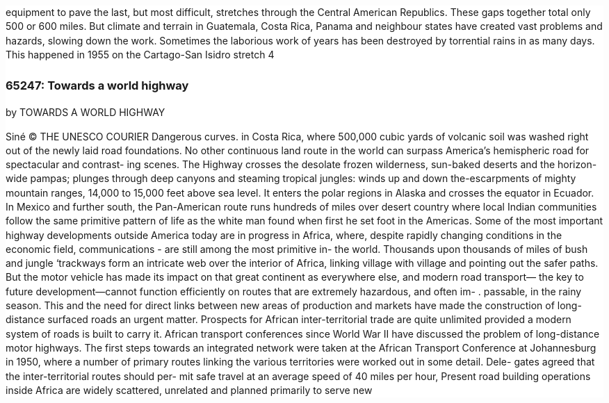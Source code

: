 equipment to pave the last, but most difficult, stretches 
through the Central American Republics. These gaps 
together total only 500 or 600 miles. But climate and 
terrain in Guatemala, Costa Rica, Panama and neighbour 
states have created vast problems and hazards, slowing 
down the work. Sometimes the laborious work of years 
has been destroyed by torrential rains in as many days. 
This happened in 1955 on the Cartago-San Isidro stretch 
4 


### 65247: Towards a world highway

by 
TOWARDS A WORLD 
HIGHWAY 
  
  
            
Siné © THE UNESCO COURIER 
Dangerous curves. 
in Costa Rica, where 500,000 cubic yards of volcanic soil 
was washed right out of the newly laid road foundations. 
No other continuous land route in the world can surpass 
America’s hemispheric road for spectacular and contrast- 
ing scenes. The Highway crosses the desolate frozen 
wilderness, sun-baked deserts and the horizon-wide 
pampas; plunges through deep canyons and steaming 
tropical jungles: winds up and down the-escarpments of 
mighty mountain ranges, 14,000 to 15,000 feet above sea 
level. It enters the polar regions in Alaska and crosses 
the equator in Ecuador. In Mexico and further south, 
the Pan-American route runs hundreds of miles over 
desert country where local Indian communities follow the 
same primitive pattern of life as the white man found 
when first he set foot in the Americas. 
Some of the most important highway developments 
outside America today are in progress in Africa, where, 
despite rapidly changing conditions in the economic field, 
communications - are still among the most primitive in- 
the world. Thousands upon thousands of miles of bush 
and jungle ‘trackways form an intricate web over the 
interior of Africa, linking village with village and pointing 
out the safer paths. 
But the motor vehicle has made its impact on that great 
continent as everywhere else, and modern road transport— 
the key to future development—cannot function efficiently 
on routes that are extremely hazardous, and often im- 
. passable, in the rainy season. This and the need for direct 
links between new areas of production and markets have 
made the construction of long-distance surfaced roads an 
urgent matter. Prospects for African inter-territorial 
trade are quite unlimited provided a modern system of 
roads is built to carry it. 
African transport conferences since World War II have 
discussed the problem of long-distance motor highways. 
The first steps towards an integrated network were taken 
at the African Transport Conference at Johannesburg in 
1950, where a number of primary routes linking the 
various territories were worked out in some detail. Dele- 
gates agreed that the inter-territorial routes should per- 
mit safe travel at an average speed of 40 miles per hour, 
Present road building operations inside Africa are widely 
scattered, unrelated and planned primarily to serve new 
  